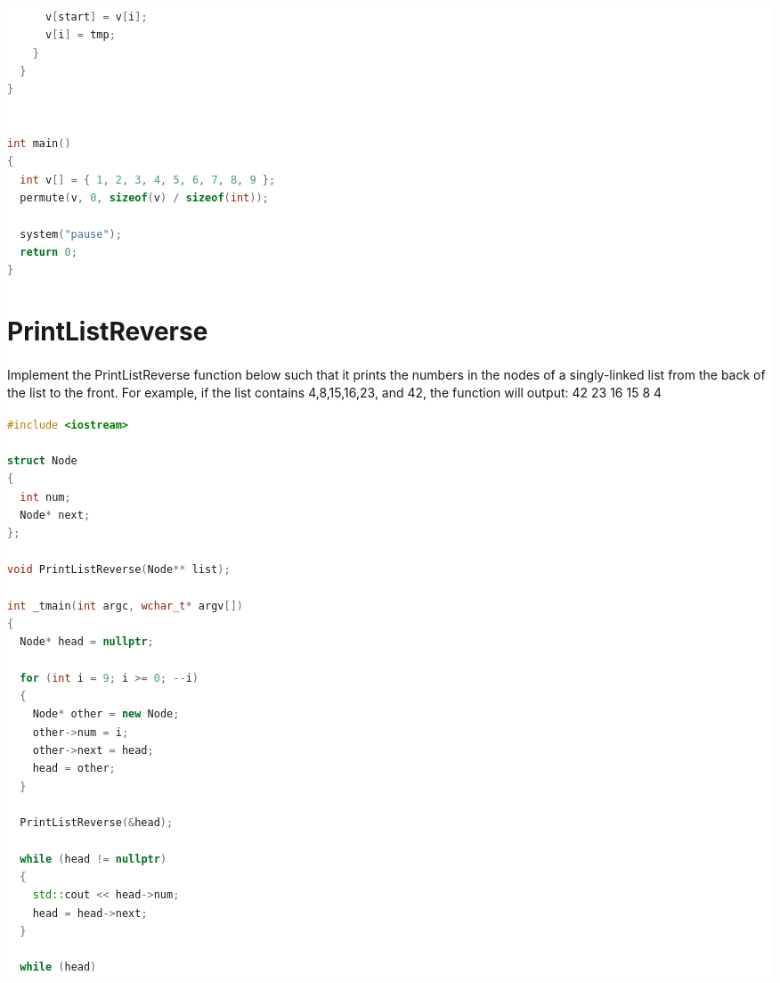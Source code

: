 ```cpp
      v[start] = v[i];
      v[i] = tmp;
    }
  }
}


int main()
{
  int v[] = { 1, 2, 3, 4, 5, 6, 7, 8, 9 };
  permute(v, 0, sizeof(v) / sizeof(int));

  system("pause");
  return 0;
}

```

# PrintListReverse

Implement the PrintListReverse function below such that it prints the
numbers in the nodes of a singly-linked list from the back of the list
to the front.  For example, if the list contains 4,8,15,16,23, and 42,
the function will output:
42
23
16
15
8
4

```cpp
#include <iostream>

struct Node
{
  int num;
  Node* next;
};

void PrintListReverse(Node** list);

int _tmain(int argc, wchar_t* argv[])
{
  Node* head = nullptr;

  for (int i = 9; i >= 0; --i)
  {
    Node* other = new Node;
    other->num = i;
    other->next = head;
    head = other;
  }

  PrintListReverse(&head);

  while (head != nullptr)
  {
    std::cout << head->num;
    head = head->next;
  }

  while (head)
```